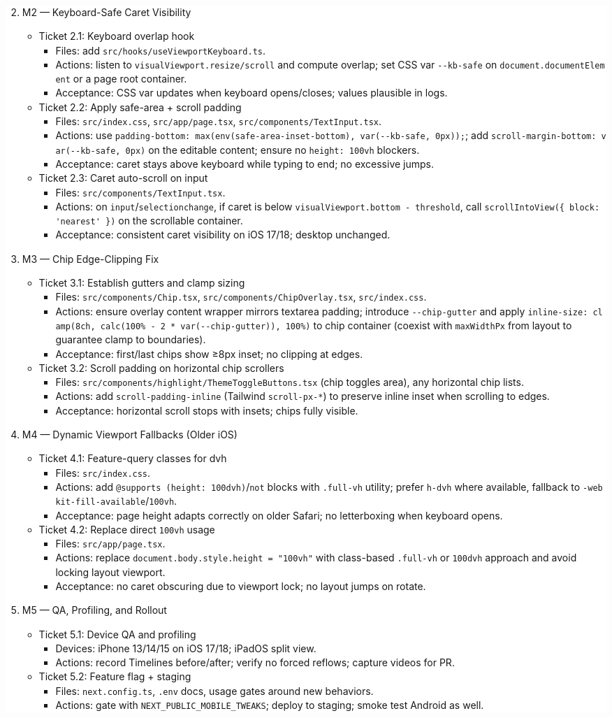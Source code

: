 2) M2 — Keyboard-Safe Caret Visibility
   - Ticket 2.1: Keyboard overlap hook
     - Files: add `src/hooks/useViewportKeyboard.ts`.
     - Actions: listen to `visualViewport.resize/scroll` and compute overlap; set CSS var `--kb-safe` on `document.documentElement` or a page root container.
     - Acceptance: CSS var updates when keyboard opens/closes; values plausible in logs.
   - Ticket 2.2: Apply safe-area + scroll padding
     - Files: `src/index.css`, `src/app/page.tsx`, `src/components/TextInput.tsx`.
     - Actions: use `padding-bottom: max(env(safe-area-inset-bottom), var(--kb-safe, 0px));`; add `scroll-margin-bottom: var(--kb-safe, 0px)` on the editable content; ensure no `height: 100vh` blockers.
     - Acceptance: caret stays above keyboard while typing to end; no excessive jumps.
   - Ticket 2.3: Caret auto-scroll on input
     - Files: `src/components/TextInput.tsx`.
     - Actions: on `input`/`selectionchange`, if caret is below `visualViewport.bottom - threshold`, call `scrollIntoView({ block: 'nearest' })` on the scrollable container.
     - Acceptance: consistent caret visibility on iOS 17/18; desktop unchanged.

3) M3 — Chip Edge-Clipping Fix
   - Ticket 3.1: Establish gutters and clamp sizing
     - Files: `src/components/Chip.tsx`, `src/components/ChipOverlay.tsx`, `src/index.css`.
     - Actions: ensure overlay content wrapper mirrors textarea padding; introduce `--chip-gutter` and apply `inline-size: clamp(8ch, calc(100% - 2 * var(--chip-gutter)), 100%)` to chip container (coexist with `maxWidthPx` from layout to guarantee clamp to boundaries).
     - Acceptance: first/last chips show ≥8px inset; no clipping at edges.
   - Ticket 3.2: Scroll padding on horizontal chip scrollers
     - Files: `src/components/highlight/ThemeToggleButtons.tsx` (chip toggles area), any horizontal chip lists.
     - Actions: add `scroll-padding-inline` (Tailwind `scroll-px-*`) to preserve inline inset when scrolling to edges.
     - Acceptance: horizontal scroll stops with insets; chips fully visible.

4) M4 — Dynamic Viewport Fallbacks (Older iOS)
   - Ticket 4.1: Feature-query classes for dvh
     - Files: `src/index.css`.
     - Actions: add `@supports (height: 100dvh)`/`not` blocks with `.full-vh` utility; prefer `h-dvh` where available, fallback to `-webkit-fill-available`/`100vh`.
     - Acceptance: page height adapts correctly on older Safari; no letterboxing when keyboard opens.
   - Ticket 4.2: Replace direct `100vh` usage
     - Files: `src/app/page.tsx`.
     - Actions: replace `document.body.style.height = "100vh"` with class-based `.full-vh` or `100dvh` approach and avoid locking layout viewport.
     - Acceptance: no caret obscuring due to viewport lock; no layout jumps on rotate.

5) M5 — QA, Profiling, and Rollout
   - Ticket 5.1: Device QA and profiling
     - Devices: iPhone 13/14/15 on iOS 17/18; iPadOS split view.
     - Actions: record Timelines before/after; verify no forced reflows; capture videos for PR.
   - Ticket 5.2: Feature flag + staging
     - Files: `next.config.ts`, `.env` docs, usage gates around new behaviors.
     - Actions: gate with `NEXT_PUBLIC_MOBILE_TWEAKS`; deploy to staging; smoke test Android as well.
